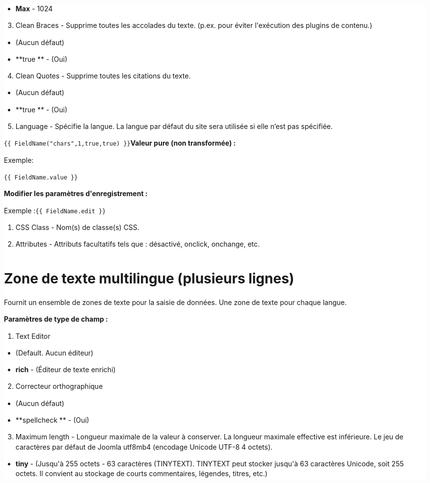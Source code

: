 * **Max** - 1024

3. Clean Braces - Supprime toutes les accolades du texte. (p.ex. pour éviter l'exécution des plugins de contenu.)


* (Aucun défaut)


* **true ** - (Oui)

4. Clean Quotes - Supprime toutes les citations du texte.


* (Aucun défaut)


* **true ** - (Oui)

5. Language - Spécifie la langue. La langue par défaut du site sera utilisée si elle n’est pas spécifiée.

`{{ FieldName("chars",1,true,true) }}`**Valeur pure (non transformée) :**

Exemple:

`{{ FieldName.value }}`

**Modifier les paramètres d'enregistrement :**

Exemple :`{{ FieldName.edit }}`

1. CSS Class - Nom(s) de classe(s) CSS.

2. Attributes - Attributs facultatifs tels que : désactivé, onclick, onchange, etc.

# Zone de texte multilingue (plusieurs lignes)

Fournit un ensemble de zones de texte pour la saisie de données. Une zone de texte pour chaque langue.

**Paramètres de type de champ :**

1. Text Editor


* (Default. Aucun éditeur)


* **rich** - (Éditeur de texte enrichi)

2. Correcteur orthographique


* (Aucun défaut)


* **spellcheck ** - (Oui)

3. Maximum length - Longueur maximale de la valeur à conserver. La longueur maximale effective est inférieure. Le jeu de caractères par défaut de Joomla utf8mb4 (encodage Unicode UTF-8 4 octets).


* **tiny** - (Jusqu'à 255 octets - 63 caractères (TINYTEXT). TINYTEXT peut stocker jusqu'à 63 caractères Unicode, soit 255 octets. Il convient au stockage de courts commentaires, légendes, titres, etc.)
